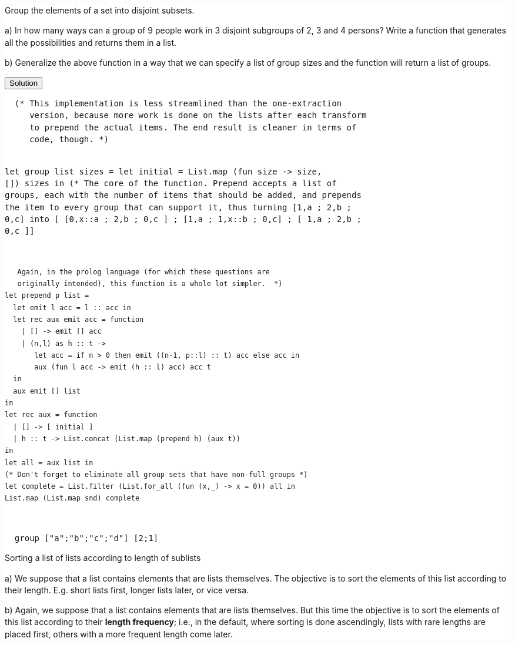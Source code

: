 <div class="question medium" id="q27" >
  <div class="title">Group the elements of a set into disjoint
    subsets.</div>
  <p>a) In how many ways can a group of 9 people work in 3 disjoint
    subgroups of 2, 3 and 4 persons? Write a function that generates
    all the possibilities and returns them in a list.</p>
  <p>b) Generalize the above function in a way that we can specify
    a list of group sizes and the function will return a list of
    groups.</p>
  <button onclick="toggleContent('q27')" class="solution">Solution</button>
<pre ml:content="ocaml" class="solution">
  (* This implementation is less streamlined than the one-extraction
     version, because more work is done on the lists after each transform
     to prepend the actual items. The end result is cleaner in terms of
     code, though. *)

  let group list sizes =
    let initial = List.map (fun size -> size, []) sizes in
    (* The core of the function. Prepend accepts a list of groups, each with
       the number of items that should be added, and prepends the item to every
       group that can support it, thus turning [1,a ; 2,b ; 0,c] into
       [ [0,x::a ; 2,b ; 0,c ] ; [1,a ; 1,x::b ; 0,c] ; [ 1,a ; 2,b ; 0,c ]]

       Again, in the prolog language (for which these questions are
       originally intended), this function is a whole lot simpler.  *)
    let prepend p list =
      let emit l acc = l :: acc in
      let rec aux emit acc = function
        | [] -> emit [] acc
        | (n,l) as h :: t ->
           let acc = if n > 0 then emit ((n-1, p::l) :: t) acc else acc in
           aux (fun l acc -> emit (h :: l) acc) acc t
      in
      aux emit [] list
    in
    let rec aux = function
      | [] -> [ initial ]
      | h :: t -> List.concat (List.map (prepend h) (aux t))
    in
    let all = aux list in
    (* Don't forget to eliminate all group sets that have non-full groups *)
    let complete = List.filter (List.for_all (fun (x,_) -> x = 0)) all in
    List.map (List.map snd) complete
</pre>
<pre ml:content="ocaml">
  group ["a";"b";"c";"d"] [2;1]
</pre>
</div>

<div class="question medium" id="q28"><a name="sort-list-sub"></a>
  <div class="title">Sorting a list of lists
    according to length of sublists</div>
  <p>a) We suppose that a list contains elements that are lists
    themselves. The objective is to sort the elements of this list
    according to their length. E.g. short lists first, longer lists
    later, or vice versa.</p>
  <p>b) Again, we suppose that a list contains elements that are
    lists themselves. But this time the objective is to sort the
    elements of this list according to their <strong>length
    frequency</strong>; i.e., in the default, where sorting is done
    ascendingly, lists with rare lengths are placed first, others with
    a more frequent length come later.</p>